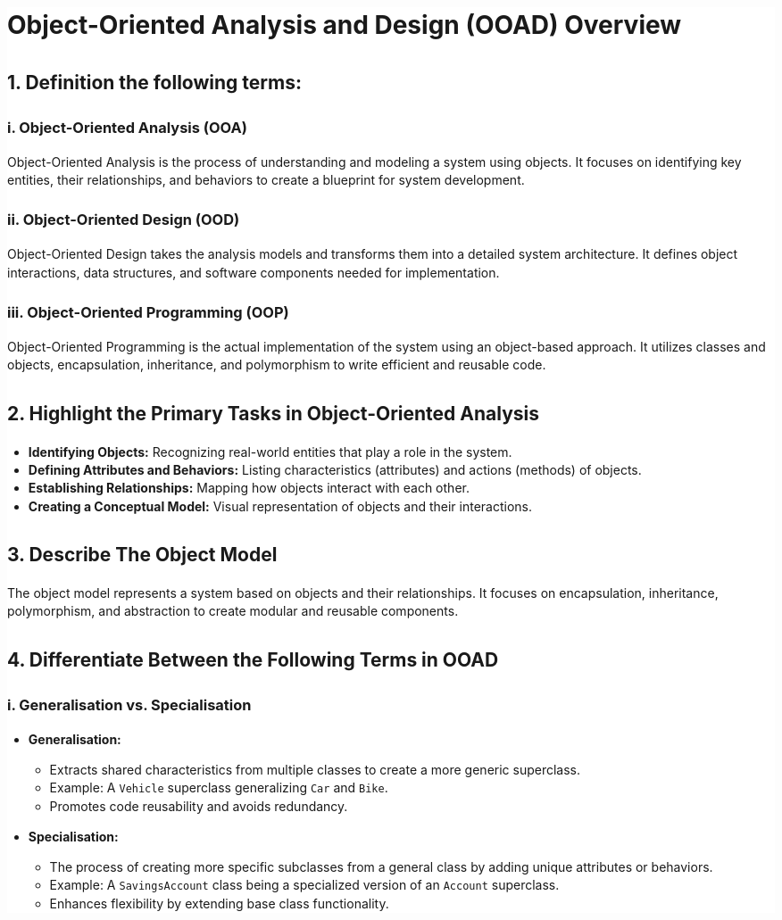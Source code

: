 # Object-Oriented Analysis and Design (OOAD) Overview

## 1. Definition the following terms:

### i. Object-Oriented Analysis (OOA)

Object-Oriented Analysis is the process of understanding and modeling a system using objects. It focuses on identifying key entities, their relationships, and behaviors to create a blueprint for system development.

### ii. Object-Oriented Design (OOD)

Object-Oriented Design takes the analysis models and transforms them into a detailed system architecture. It defines object interactions, data structures, and software components needed for implementation.

### iii. Object-Oriented Programming (OOP)

Object-Oriented Programming is the actual implementation of the system using an object-based approach. It utilizes classes and objects, encapsulation, inheritance, and polymorphism to write efficient and reusable code.

## 2. Highlight the Primary Tasks in Object-Oriented Analysis

- **Identifying Objects:** Recognizing real-world entities that play a role in the system.
- **Defining Attributes and Behaviors:** Listing characteristics (attributes) and actions (methods) of objects.
- **Establishing Relationships:** Mapping how objects interact with each other.
- **Creating a Conceptual Model:** Visual representation of objects and their interactions.

## 3. Describe The Object Model

The object model represents a system based on objects and their relationships. It focuses on encapsulation, inheritance, polymorphism, and abstraction to create modular and reusable components.

## 4. Differentiate Between the Following Terms in OOAD

### i. Generalisation vs. Specialisation

- **Generalisation:**

  - Extracts shared characteristics from multiple classes to create a more generic superclass.
  - Example: A `Vehicle` superclass generalizing `Car` and `Bike`.
  - Promotes code reusability and avoids redundancy.

- **Specialisation:**

  - The process of creating more specific subclasses from a general class by adding unique attributes or behaviors.
  - Example: A `SavingsAccount` class being a specialized version of an `Account` superclass.
  - Enhances flexibility by extending base class functionality.
